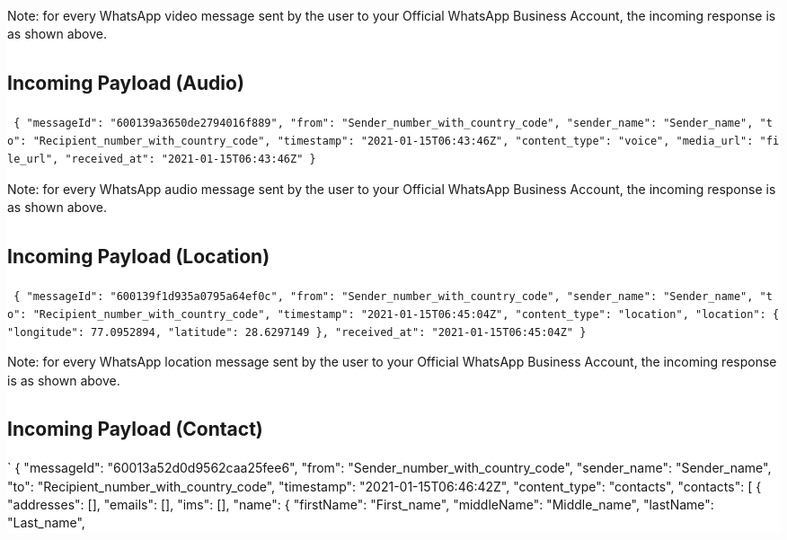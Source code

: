 <aside class="success">
Note: for every WhatsApp video message sent by the user to your Official WhatsApp Business Account, the incoming response is as shown above.
</aside>

## Incoming Payload (Audio)
`
{
    "messageId": "600139a3650de2794016f889",
    "from": "Sender_number_with_country_code",
    "sender_name": "Sender_name",
    "to": "Recipient_number_with_country_code",
    "timestamp": "2021-01-15T06:43:46Z",
    "content_type": "voice",
    "media_url": "file_url",
    "received_at": "2021-01-15T06:43:46Z"
}`

<aside class="success">
Note: for every WhatsApp audio message sent by the user to your Official WhatsApp Business Account, the incoming response is as shown above.
</aside>

## Incoming Payload (Location)
`
{
    "messageId": "600139f1d935a0795a64ef0c",
    "from": "Sender_number_with_country_code",
    "sender_name": "Sender_name",
    "to": "Recipient_number_with_country_code",
    "timestamp": "2021-01-15T06:45:04Z",
    "content_type": "location",
    "location": {
        "longitude": 77.0952894,
        "latitude": 28.6297149
    },
    "received_at": "2021-01-15T06:45:04Z"
}`

<aside class="success">
Note: for every WhatsApp location message sent by the user to your Official WhatsApp Business Account, the incoming response is as shown above.
</aside>

## Incoming Payload (Contact)
`
{
    "messageId": "60013a52d0d9562caa25fee6",
    "from": "Sender_number_with_country_code",
    "sender_name": "Sender_name",
    "to": "Recipient_number_with_country_code",
    "timestamp": "2021-01-15T06:46:42Z",
    "content_type": "contacts",
    "contacts": [
        {
            "addresses": [],
            "emails": [],
            "ims": [],
            "name": {
                "firstName": "First_name",
                "middleName": "Middle_name",
                "lastName": "Last_name",